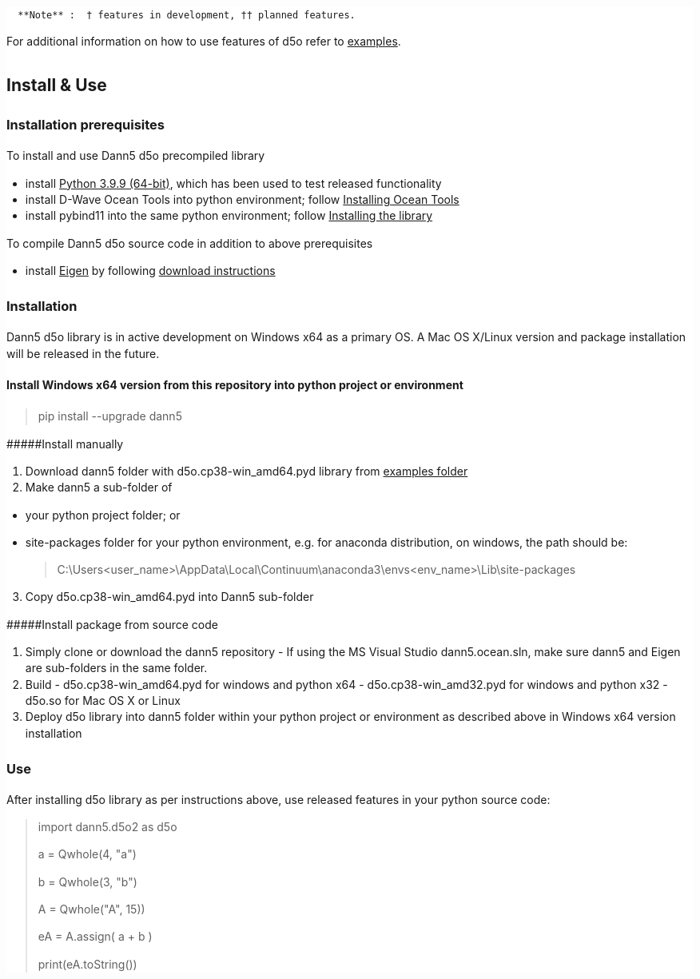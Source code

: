     
      **Note** :  † features in development, †† planned features. 
    
For additional information on how to use features of d5o refer to [examples](examples).

## Install & Use

### Installation prerequisites
To install and use Dann5 d5o precompiled library
-	install [Python 3.9.9 (64-bit)](https://www.python.org/downloads/release/python-399/), which has been used to test released functionality
-	install D-Wave Ocean Tools into python environment; follow [Installing Ocean Tools](https://docs.ocean.dwavesys.com/en/stable/overview/install.html)
-	install pybind11 into the same python environment; follow [Installing the library](https://pybind11.readthedocs.io/en/stable/installing.html)

To compile Dann5 d5o source code in addition to above prerequisites
-	install [Eigen](https://eigen.tuxfamily.org/dox/GettingStarted.html) by following [download instructions](http://eigen.tuxfamily.org/index.php?title=Main_Page#Download)

### Installation
Dann5 d5o library is in active development on Windows x64 as a primary OS. A Mac OS X/Linux version and package installation will be released in the future.

#### Install Windows x64 version from this repository into python project or environment

> pip install --upgrade dann5

#####Install manually
  1.	Download dann5 folder with d5o.cp38-win_amd64.pyd library from [examples folder](examples) 
  2.	Make dann5 a sub-folder of
   -	your python project folder; or
   -	site-packages folder for your python environment, e.g. for anaconda distribution, on windows, the path should be:
   
        > C:\Users\<user_name>\AppData\Local\Continuum\anaconda3\envs\<env_name>\Lib\site-packages
    
  3.	Copy d5o.cp38-win_amd64.pyd into Dann5 sub-folder

#####Install package from source code
  1.	Simply clone or download the dann5 repository 
    -	If using the MS Visual Studio dann5.ocean.sln, make sure dann5 and Eigen are sub-folders in the same folder.
  2.	Build 
    -	d5o.cp38-win_amd64.pyd for windows and python x64
    -	d5o.cp38-win_amd32.pyd for windows and python x32
    -	d5o.so for Mac OS X or Linux
  3.	Deploy d5o library into dann5 folder within your python project or environment as described above in Windows x64 version installation
  
### Use
After installing d5o library as per instructions above, use released features in your python source code:
  > import dann5.d5o2 as d5o
  >
  > a = Qwhole(4, "a")
  >
  > b = Qwhole(3, "b")
  >
  > A = Qwhole("A", 15))
  >
  > eA = A.assign( a + b )
  >
  > print(eA.toString())
  >
